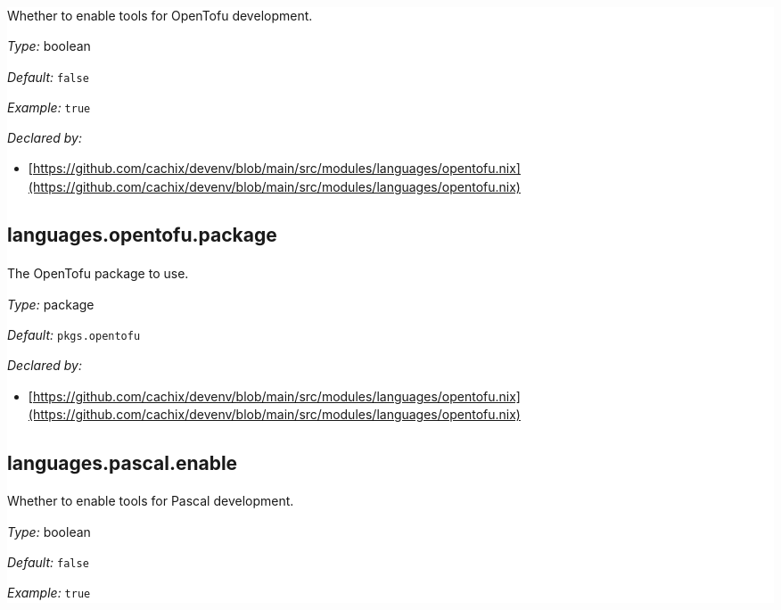 
Whether to enable tools for OpenTofu development.



*Type:*
boolean



*Default:*
` false `



*Example:*
` true `

*Declared by:*
 - [https://github.com/cachix/devenv/blob/main/src/modules/languages/opentofu.nix](https://github.com/cachix/devenv/blob/main/src/modules/languages/opentofu.nix)



## languages.opentofu.package



The OpenTofu package to use.



*Type:*
package



*Default:*
` pkgs.opentofu `

*Declared by:*
 - [https://github.com/cachix/devenv/blob/main/src/modules/languages/opentofu.nix](https://github.com/cachix/devenv/blob/main/src/modules/languages/opentofu.nix)



## languages.pascal.enable



Whether to enable tools for Pascal development.



*Type:*
boolean



*Default:*
` false `



*Example:*
` true `
